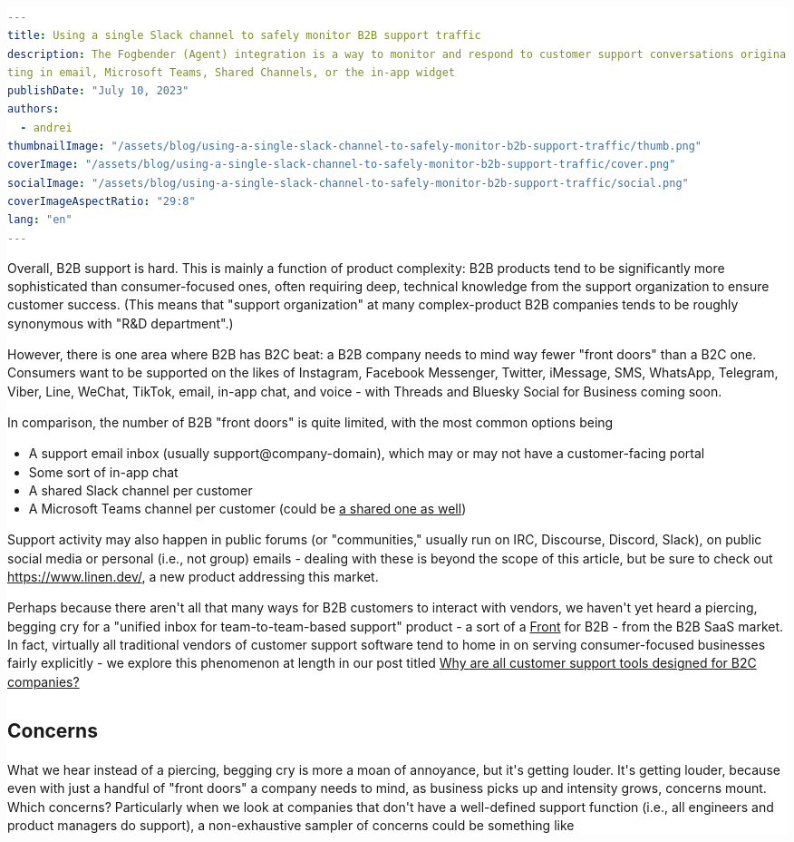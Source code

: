 ```yaml
---
title: Using a single Slack channel to safely monitor B2B support traffic
description: The Fogbender (Agent) integration is a way to monitor and respond to customer support conversations originating in email, Microsoft Teams, Shared Channels, or the in-app widget
publishDate: "July 10, 2023"
authors:
  - andrei
thumbnailImage: "/assets/blog/using-a-single-slack-channel-to-safely-monitor-b2b-support-traffic/thumb.png"
coverImage: "/assets/blog/using-a-single-slack-channel-to-safely-monitor-b2b-support-traffic/cover.png"
socialImage: "/assets/blog/using-a-single-slack-channel-to-safely-monitor-b2b-support-traffic/social.png"
coverImageAspectRatio: "29:8"
lang: "en"
---
```


Overall, B2B support is hard. This is mainly a function of product complexity: B2B products tend to be significantly more sophisticated than consumer-focused ones, often requiring deep, technical knowledge from the support organization to ensure customer success. (This means that "support organization" at many complex-product B2B companies tends to be roughly synonymous with "R&D department".)

However, there is one area where B2B has B2C beat: a B2B company needs to mind way fewer "front doors" than a B2C one. Consumers want to be supported on the likes of Instagram, Facebook Messenger, Twitter, iMessage, SMS, WhatsApp, Telegram, Viber, Line, WeChat, TikTok, email, in-app chat, and voice - with Threads and Bluesky Social for Business coming soon.

In comparison, the number of B2B "front doors" is quite limited, with the most common options being

- A support email inbox (usually support@company-domain), which may or may not have a customer-facing portal
- Some sort of in-app chat
- A shared Slack channel per customer
- A Microsoft Teams channel per customer (could be [a shared one as well](https://learn.microsoft.com/en-us/microsoftteams/shared-channels))

Support activity may also happen in public forums (or "communities," usually run on IRC, Discourse, Discord, Slack), on public social media or personal (i.e., not group) emails - dealing with these is beyond the scope of this article, but be sure to check out https://www.linen.dev/, a new product addressing this market.

Perhaps because there aren't all that many ways for B2B customers to interact with vendors, we haven't yet heard a piercing, begging cry for a "unified inbox for team-to-team-based support" product - a sort of a [Front](https://front.com) for B2B - from the B2B SaaS market. In fact, virtually all traditional vendors of customer support software tend to home in on serving consumer-focused businesses fairly explicitly - we explore this phenomenon at length in our post titled [Why are all customer support tools designed for B2C companies?](/blog/why-all-customer-support-tools-designed-for-btc)

## Concerns

What we hear instead of a piercing, begging cry is more a moan of annoyance, but it's getting louder. It's getting louder, because even with just a handful of "front doors" a company needs to mind, as business picks up and intensity grows, concerns mount. Which concerns? Particularly when we look at companies that don't have a well-defined support function (i.e., all engineers and product managers do support), a non-exhaustive sampler of concerns could be something like
